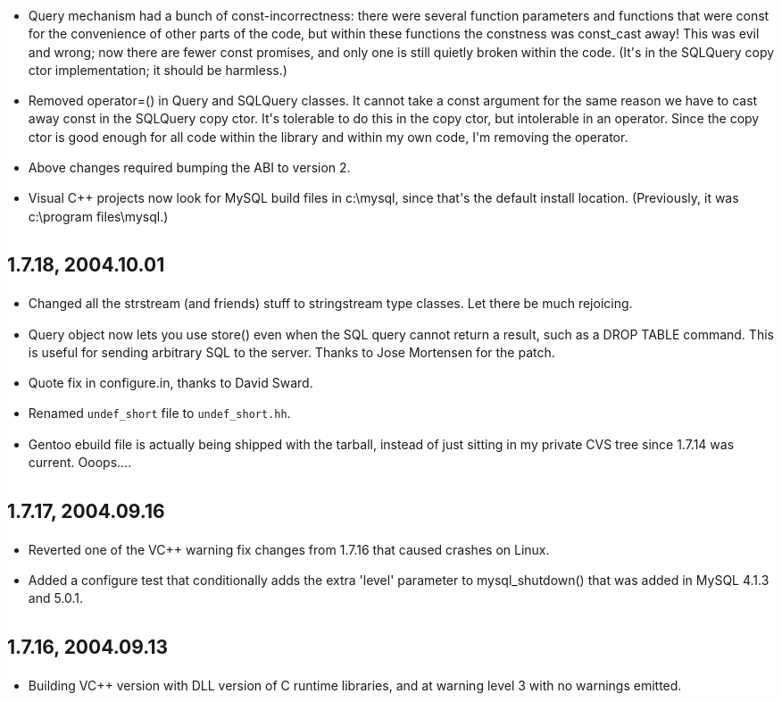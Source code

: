 *   Query mechanism had a bunch of const-incorrectness: there were
    several function parameters and functions that were const for
    the convenience of other parts of the code, but within these
    functions the constness was const_cast away!  This was evil
    and wrong; now there are fewer const promises, and only one is
    still quietly broken within the code.  (It's in the SQLQuery
    copy ctor implementation; it should be harmless.)

*   Removed operator=() in Query and SQLQuery classes.  It cannot take
    a const argument for the same reason we have to cast away const
    in the SQLQuery copy ctor.  It's tolerable to do this in the copy
    ctor, but intolerable in an operator.  Since the copy ctor is good
    enough for all code within the library and within my own code, I'm
    removing the operator.

*   Above changes required bumping the ABI to version 2.

*   Visual C++ projects now look for MySQL build files in c:\mysql,
    since that's the default install location.  (Previously, it was
    c:\program files\mysql.)


## 1.7.18, 2004.10.01

*   Changed all the strstream (and friends) stuff to stringstream type
    classes.  Let there be much rejoicing.

*   Query object now lets you use store() even when the SQL query
    cannot return a result, such as a DROP TABLE command.  This is
    useful for sending arbitrary SQL to the server.  Thanks to
    Jose Mortensen for the patch.

*   Quote fix in configure.in, thanks to David Sward.

*   Renamed `undef_short` file to `undef_short.hh`.

*   Gentoo ebuild file is actually being shipped with the tarball,
    instead of just sitting in my private CVS tree since 1.7.14 was
    current.  Ooops....


## 1.7.17, 2004.09.16

*   Reverted one of the VC++ warning fix changes from 1.7.16 that
    caused crashes on Linux.

*   Added a configure test that conditionally adds the extra 'level'
    parameter to mysql_shutdown() that was added in MySQL 4.1.3 and
    5.0.1.


## 1.7.16, 2004.09.13

*   Building VC++ version with DLL version of C runtime libraries, and
    at warning level 3 with no warnings emitted.

